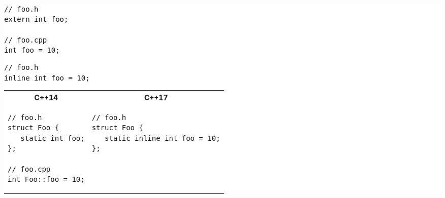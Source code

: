 <pre lang="cpp">
// foo.h
extern int foo;

// foo.cpp
int foo = 10;
</pre>
</td>
<td  valign="top">

<pre lang="cpp">
// foo.h
inline int foo = 10;
</pre>
</td>
</tr>
</table>



<table>
<tr>
<th>
C++14
</th>
<th>
C++17
</th>
</tr>
<tr>
<td  valign="top">

<pre lang="cpp">
// foo.h
struct Foo {
   static int foo;
};

// foo.cpp
int Foo::foo = 10;
</pre>
</td>
<td  valign="top">

<pre lang="cpp">
// foo.h
struct Foo {
   static inline int foo = 10;
};
</pre>
</td>
</tr>
</table>


